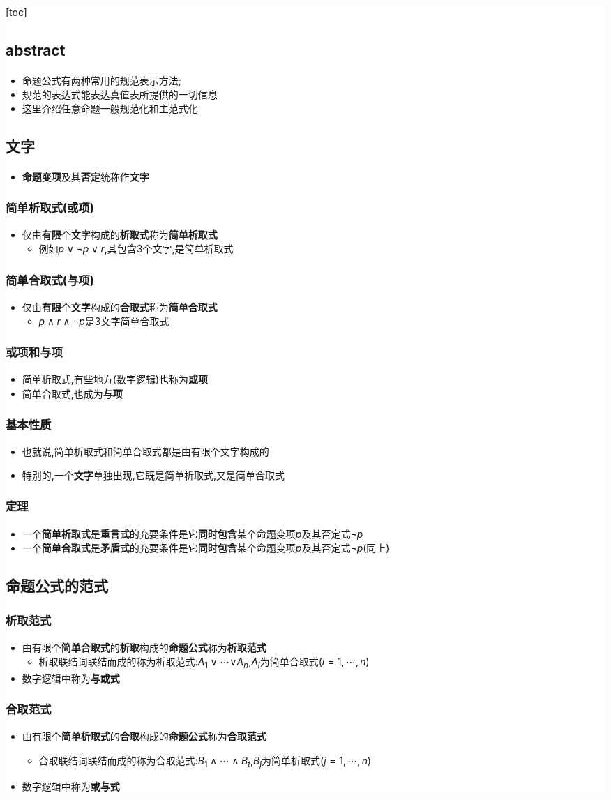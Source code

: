 [toc]

## abstract

- 命题公式有两种常用的规范表示方法;
- 规范的表达式能表达真值表所提供的一切信息
- 这里介绍任意命题一般规范化和主范式化

## 文字

- **命题变项**及其**否定**统称作**文字**

### 简单析取式(或项)

- 仅由**有限**个**文字**构成的**析取式**称为**简单析取式**
  - 例如$p\vee{\neg{p}}\vee{r}$,其包含3个文字,是简单析取式

### 简单合取式(与项)

- 仅由**有限**个**文字**构成的**合取式**称为**简单合取式**
  - $p\wedge{r}\wedge{\neg{p}}$是3文字简单合取式

### 或项和与项

- 简单析取式,有些地方(数字逻辑)也称为**或项**
- 简单合取式,也成为**与项**

### 基本性质

- 也就说,简单析取式和简单合取式都是由有限个文字构成的

- 特别的,一个**文字**单独出现,它既是简单析取式,又是简单合取式

### 定理

- 一个**简单析取式**是**重言式**的充要条件是它**同时包含**某个命题变项$p$及其否定式$\neg{p}$
- 一个**简单合取式**是**矛盾式**的充要条件是它**同时包含**某个命题变项$p$及其否定式$\neg{p}$(同上)

## 命题公式的范式

### 析取范式

- 由有限个**简单合取式**的**析取**构成的**命题公式**称为**析取范式**
  - 析取联结词联结而成的称为析取范式:$A_1\vee{\cdots}{\vee{A_n}}$,$A_i$为简单合取式$(i=1,\cdots,n)$
- 数字逻辑中称为**与或式**

### 合取范式

- 由有限个**简单析取式**的**合取**构成的**命题公式**称为**合取范式**
  - 合取联结词联结而成的称为合取范式:$B_1\wedge{\cdots}\wedge{B_t}$,$B_j$为简单析取式$(j=1,\cdots,n)$

- 数字逻辑中称为**或与式**
